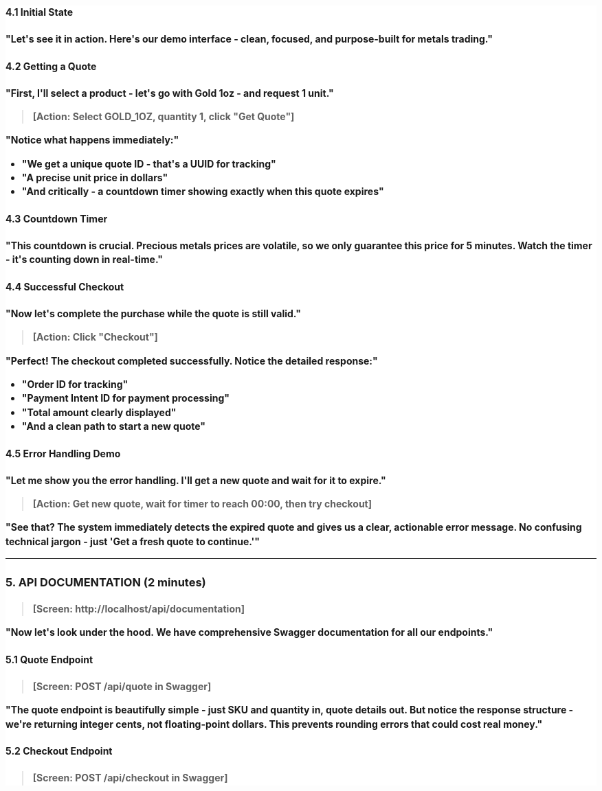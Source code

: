 #### 4.1 Initial State
**"Let's see it in action. Here's our demo interface - clean, focused, and purpose-built for metals trading."**

#### 4.2 Getting a Quote
**"First, I'll select a product - let's go with Gold 1oz - and request 1 unit."**

> **[Action: Select GOLD_1OZ, quantity 1, click "Get Quote"]**

**"Notice what happens immediately:"**
- **"We get a unique quote ID - that's a UUID for tracking"**
- **"A precise unit price in dollars"**  
- **"And critically - a countdown timer showing exactly when this quote expires"**

#### 4.3 Countdown Timer
**"This countdown is crucial. Precious metals prices are volatile, so we only guarantee this price for 5 minutes. Watch the timer - it's counting down in real-time."**

#### 4.4 Successful Checkout
**"Now let's complete the purchase while the quote is still valid."**

> **[Action: Click "Checkout"]**

**"Perfect! The checkout completed successfully. Notice the detailed response:"**
- **"Order ID for tracking"**
- **"Payment Intent ID for payment processing"**  
- **"Total amount clearly displayed"**
- **"And a clean path to start a new quote"**

#### 4.5 Error Handling Demo
**"Let me show you the error handling. I'll get a new quote and wait for it to expire."**

> **[Action: Get new quote, wait for timer to reach 00:00, then try checkout]**

**"See that? The system immediately detects the expired quote and gives us a clear, actionable error message. No confusing technical jargon - just 'Get a fresh quote to continue.'"**

---

### 5. API DOCUMENTATION (2 minutes)
> **[Screen: http://localhost/api/documentation]**

**"Now let's look under the hood. We have comprehensive Swagger documentation for all our endpoints."**

#### 5.1 Quote Endpoint
> **[Screen: POST /api/quote in Swagger]**

**"The quote endpoint is beautifully simple - just SKU and quantity in, quote details out. But notice the response structure - we're returning integer cents, not floating-point dollars. This prevents rounding errors that could cost real money."**

#### 5.2 Checkout Endpoint  
> **[Screen: POST /api/checkout in Swagger]**
